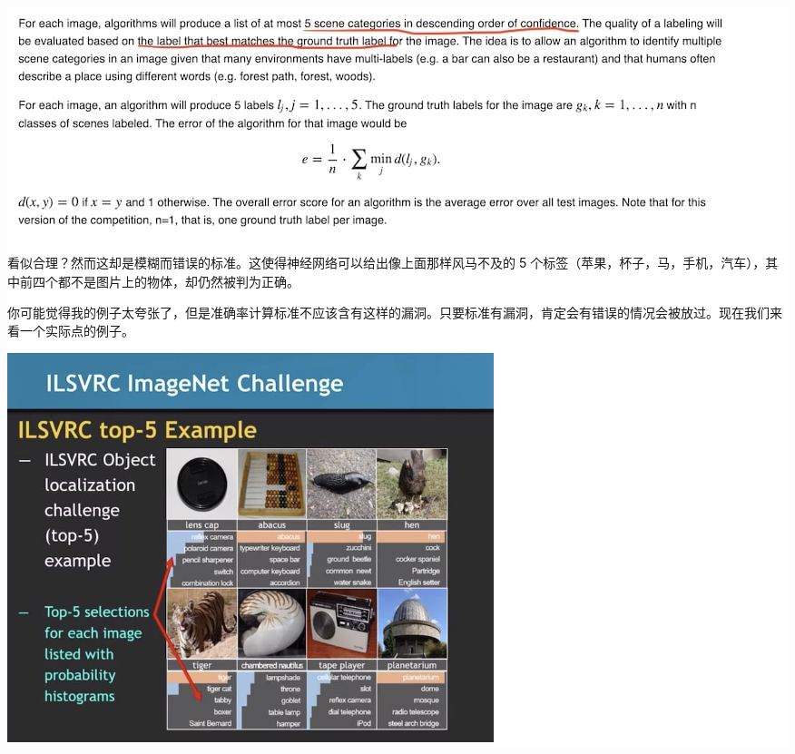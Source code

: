 ![img](/images/rg-3-4.jpg)

看似合理？然而这却是模糊而错误的标准。这使得神经网络可以给出像上面那样风马不及的 5 个标签（苹果，杯子，马，手机，汽车），其中前四个都不是图片上的物体，却仍然被判为正确。

你可能觉得我的例子太夸张了，但是准确率计算标准不应该含有这样的漏洞。只要标准有漏洞，肯定会有错误的情况会被放过。现在我们来看一个实际点的例子。

<img src="/images/rg-3-5.jpg" alt="img" style="zoom:67%;" />
